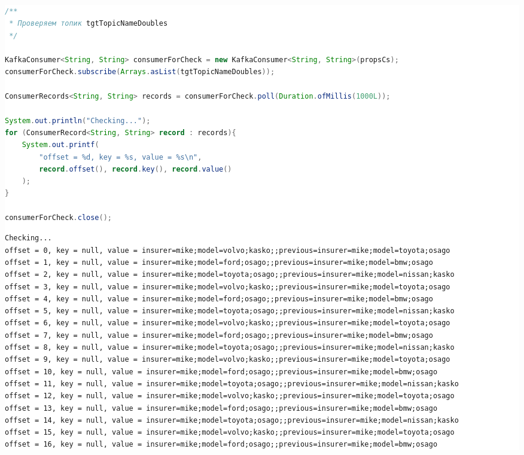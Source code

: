 

```Java
/**
 * Проверяем топик tgtTopicNameDoubles
 */

KafkaConsumer<String, String> consumerForCheck = new KafkaConsumer<String, String>(propsCs);
consumerForCheck.subscribe(Arrays.asList(tgtTopicNameDoubles));

ConsumerRecords<String, String> records = consumerForCheck.poll(Duration.ofMillis(1000L));

System.out.println("Checking..."); 
for (ConsumerRecord<String, String> record : records){
    System.out.printf(
        "offset = %d, key = %s, value = %s\n",
        record.offset(), record.key(), record.value()
    );
}

consumerForCheck.close();
```

    Checking...
    offset = 0, key = null, value = insurer=mike;model=volvo;kasko;;previous=insurer=mike;model=toyota;osago
    offset = 1, key = null, value = insurer=mike;model=ford;osago;;previous=insurer=mike;model=bmw;osago
    offset = 2, key = null, value = insurer=mike;model=toyota;osago;;previous=insurer=mike;model=nissan;kasko
    offset = 3, key = null, value = insurer=mike;model=volvo;kasko;;previous=insurer=mike;model=toyota;osago
    offset = 4, key = null, value = insurer=mike;model=ford;osago;;previous=insurer=mike;model=bmw;osago
    offset = 5, key = null, value = insurer=mike;model=toyota;osago;;previous=insurer=mike;model=nissan;kasko
    offset = 6, key = null, value = insurer=mike;model=volvo;kasko;;previous=insurer=mike;model=toyota;osago
    offset = 7, key = null, value = insurer=mike;model=ford;osago;;previous=insurer=mike;model=bmw;osago
    offset = 8, key = null, value = insurer=mike;model=toyota;osago;;previous=insurer=mike;model=nissan;kasko
    offset = 9, key = null, value = insurer=mike;model=volvo;kasko;;previous=insurer=mike;model=toyota;osago
    offset = 10, key = null, value = insurer=mike;model=ford;osago;;previous=insurer=mike;model=bmw;osago
    offset = 11, key = null, value = insurer=mike;model=toyota;osago;;previous=insurer=mike;model=nissan;kasko
    offset = 12, key = null, value = insurer=mike;model=volvo;kasko;;previous=insurer=mike;model=toyota;osago
    offset = 13, key = null, value = insurer=mike;model=ford;osago;;previous=insurer=mike;model=bmw;osago
    offset = 14, key = null, value = insurer=mike;model=toyota;osago;;previous=insurer=mike;model=nissan;kasko
    offset = 15, key = null, value = insurer=mike;model=volvo;kasko;;previous=insurer=mike;model=toyota;osago
    offset = 16, key = null, value = insurer=mike;model=ford;osago;;previous=insurer=mike;model=bmw;osago
